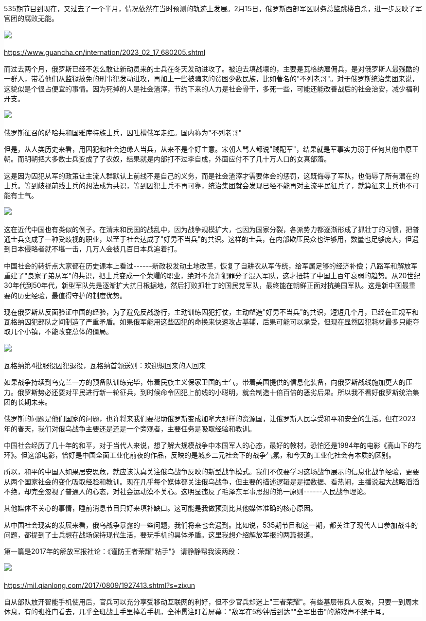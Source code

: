 535期节目到现在，又过去了一个半月，情况依然在当时预测的轨迹上发展。2月15日，俄罗斯西部军区财务总监跳楼自杀，进一步反映了军官团的腐败无能。

![](https://img.bedtime.news/2023/02/25/63f9de1ec5961.png)

https://www.guancha.cn/internation/2023_02_17_680205.shtml

而过去两个月，俄罗斯已经不怎么敢让新动员来的士兵在冬天发动进攻了。被迫去填战壕的，主要是瓦格纳雇佣兵，是对俄罗斯人最残酷的一群人，带着他们从监狱赦免的刑事犯发动进攻，再加上一些被骗来的贫困少数民族，比如著名的"不列老哥"。对于俄罗斯统治集团来说，这貌似是个很占便宜的事情。因为死掉的人是社会渣滓，节约下来的人力是社会骨干，多死一些，可能还能改善战后的社会治安，减少福利开支。

![](https://img.bedtime.news/2023/02/25/63f9de2140f39.jpg)

俄罗斯征召的萨哈共和国雅库特族士兵，因吐槽俄军走红。国内称为"不列老哥"

但是，从人类历史来看，用囚犯和社会边缘人当兵，从来不是个好主意。宋朝人骂人都说"贼配军"，结果就是军事实力弱于任何其他中原王朝。而明朝把大多数士兵变成了了农奴，结果就是内部打不过李自成，外面应付不了几十万人口的女真部落。

这是因为囚犯从军的政策让主流人群默认上前线不是自己的义务，而是社会渣滓才需要体会的惩罚，这既侮辱了军队，也侮辱了所有潜在的士兵。等到歧视前线士兵的想法成为共识，等到囚犯士兵不再可靠，统治集团就会发现已经不能再对主流平民征兵了，就算征来士兵也不可能有士气。

![](https://img.bedtime.news/2023/02/25/63f9de235cae2.jpg)

这在近代中国也有类似的例子。在清末和民国的战乱中，因为战争规模扩大，也因为国家分裂，各派势力都逐渐形成了抓壮丁的习惯，把普通士兵变成了一种受歧视的职业，以至于社会达成了"好男不当兵"的共识。这样的士兵，在内部欺压民众也许够用，数量也足够庞大，但遇到日本侵略者就不堪一击，几万人会被几百日本兵追着打。

中国社会的转折点大家都在历史课本上看过------新政权发动土地改革，恢复了自耕农从军传统，给军属足够的经济补偿；八路军和解放军重建了"良家子弟从军"的共识，把士兵变成一个荣耀的职业，绝对不允许犯罪分子混入军队，这才扭转了中国上百年衰弱的趋势。从20世纪30年代到50年代，新型军队先是逐渐扩大抗日根据地，然后打败抓壮丁的国民党军队，最终能在朝鲜正面对抗美国军队。这是新中国最重要的历史经验，最值得守护的制度优势。

现在俄罗斯从反面验证中国的经验，为了避免反战游行，主动训练囚犯打仗，主动塑造"好男不当兵"的共识，短短几个月，已经在正规军和瓦格纳囚犯部队之间制造了严重矛盾。如果俄军能用这些囚犯的命换来快速攻占基辅，后果可能可以承受，但现在显然囚犯耗材最多只能夺取几个小镇，不能改变总体的僵局。

![](https://img.bedtime.news/2023/02/25/63f9de2562732.jpg)

瓦格纳第4批服役囚犯退役，瓦格纳首领送别：欢迎想回来的人回来

如果战争持续到乌克兰一方的预备队训练完毕，带着民族主义保家卫国的士气，带着美国提供的信息化装备，向俄罗斯战线施加更大的压力。俄罗斯势必还要对平民进行新一轮征兵，到时候命令囚犯上前线的小聪明，就会制造十倍百倍的恶劣后果。所以我不看好俄罗斯统治集团的长期未来。

俄罗斯的问题是他们国家的问题，也许将来我们要帮助俄罗斯变成加拿大那样的资源国，让俄罗斯人民享受和平和安全的生活。但在2023年的春天，我们对俄乌战争主要还是还是一个旁观者，主要任务是吸取经验和教训。

中国社会经历了几十年的和平，对于当代人来说，想了解大规模战争中本国军人的心态，最好的教材，恐怕还是1984年的电影《高山下的花环》。但这部电影，恰好是中国全面工业化前夜的作品，反映的是城乡二元社会下的战争气氛，和今天的工业化社会有本质的区别。

所以，和平的中国人如果居安思危，就应该认真关注俄乌战争反映的新型战争模式。我们不仅要学习这场战争展示的信息化战争经验，更要从两个国家社会的变化吸取经验和教训。现在几乎每个媒体都关注俄乌战争，但主要的描述逻辑是是摆数据、看热闹，主播说起大战略滔滔不绝，却完全忽视了普通人的心态，对社会运动漠不关心。这明显违反了毛泽东军事思想的第一原则------人民战争理论。

其他媒体不关心的事情，睡前消息节目只好来填补缺口。这可能是我做预测比其他媒体准确的核心原因。

从中国社会现实的发展来看，俄乌战争暴露的一些问题，我们将来也会遇到。比如说，535期节目和这一期，都关注了现代人口参加战斗的问题，都提到了士兵想在战场保持现代生活，要玩手机的具体矛盾。这里我想介绍解放军报的两篇报道。

第一篇是2017年的解放军报社论：《谨防王者荣耀"粘手"》 请静静帮我读两段：

![](https://img.bedtime.news/2023/02/25/63f9de27f1340.png)

https://mil.qianlong.com/2017/0809/1927413.shtml?s=zixun

自从部队放开智能手机使用后，官兵可以充分享受移动互联网的利好，但不少官兵却迷上"王者荣耀"。有些基层带兵人反映，只要一到周末休息，有的班推门看去，几乎全班战士手里捧着手机，全神贯注盯着屏幕："敌军在5秒钟后到达""全军出击"的游戏声不绝于耳。
